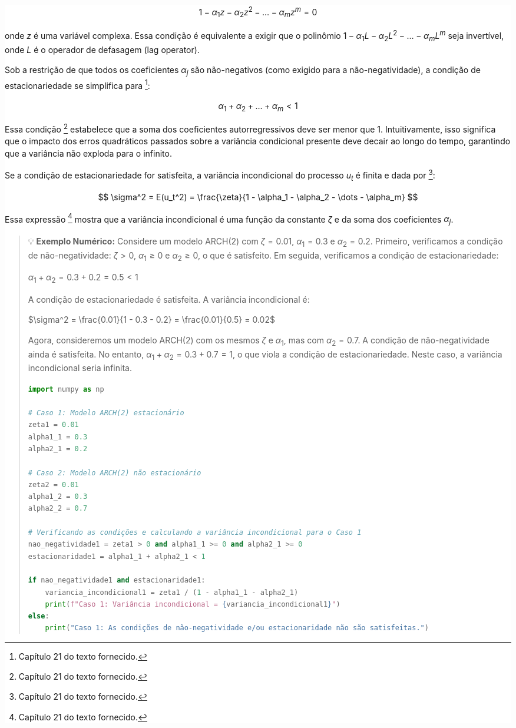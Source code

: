 $$
1 - \alpha_1 z - \alpha_2 z^2 - \dots - \alpha_m z^m = 0
$$

onde $z$ é uma variável complexa. Essa condição é equivalente a exigir que o polinômio $1 - \alpha_1 L - \alpha_2 L^2 - \dots - \alpha_m L^m$ seja invertível, onde $L$ é o operador de defasagem (lag operator).

Sob a restrição de que todos os coeficientes $\alpha_j$ são não-negativos (como exigido para a não-negatividade), a condição de estacionariedade se simplifica para [^1]:

$$
\alpha_1 + \alpha_2 + \dots + \alpha_m < 1
$$

Essa condição [^1] estabelece que a soma dos coeficientes autorregressivos deve ser menor que 1. Intuitivamente, isso significa que o impacto dos erros quadráticos passados sobre a variância condicional presente deve decair ao longo do tempo, garantindo que a variância não exploda para o infinito.

Se a condição de estacionariedade for satisfeita, a variância incondicional do processo $u_t$ é finita e dada por [^1]:

$$
\sigma^2 = E(u_t^2) = \frac{\zeta}{1 - \alpha_1 - \alpha_2 - \dots - \alpha_m}
$$

Essa expressão [^1] mostra que a variância incondicional é uma função da constante $\zeta$ e da soma dos coeficientes $\alpha_j$.

> 💡 **Exemplo Numérico:** Considere um modelo ARCH(2) com $\zeta = 0.01$, $\alpha_1 = 0.3$ e $\alpha_2 = 0.2$. Primeiro, verificamos a condição de não-negatividade: $\zeta > 0$, $\alpha_1 \geq 0$ e $\alpha_2 \geq 0$, o que é satisfeito. Em seguida, verificamos a condição de estacionariedade:
>
> $\alpha_1 + \alpha_2 = 0.3 + 0.2 = 0.5 < 1$
>
> A condição de estacionariedade é satisfeita. A variância incondicional é:
>
> $\sigma^2 = \frac{0.01}{1 - 0.3 - 0.2} = \frac{0.01}{0.5} = 0.02$
>
> Agora, consideremos um modelo ARCH(2) com os mesmos $\zeta$ e $\alpha_1$, mas com $\alpha_2 = 0.7$. A condição de não-negatividade ainda é satisfeita. No entanto, $\alpha_1 + \alpha_2 = 0.3 + 0.7 = 1$, o que viola a condição de estacionariedade. Neste caso, a variância incondicional seria infinita.
>
> ```python
> import numpy as np
>
> # Caso 1: Modelo ARCH(2) estacionário
> zeta1 = 0.01
> alpha1_1 = 0.3
> alpha2_1 = 0.2
>
> # Caso 2: Modelo ARCH(2) não estacionário
> zeta2 = 0.01
> alpha1_2 = 0.3
> alpha2_2 = 0.7
>
> # Verificando as condições e calculando a variância incondicional para o Caso 1
> nao_negatividade1 = zeta1 > 0 and alpha1_1 >= 0 and alpha2_1 >= 0
> estacionaridade1 = alpha1_1 + alpha2_1 < 1
>
> if nao_negatividade1 and estacionaridade1:
>     variancia_incondicional1 = zeta1 / (1 - alpha1_1 - alpha2_1)
>     print(f"Caso 1: Variância incondicional = {variancia_incondicional1}")
> else:
>     print("Caso 1: As condições de não-negatividade e/ou estacionaridade não são satisfeitas.")
>

[^1]: Capítulo 21 do texto fornecido.